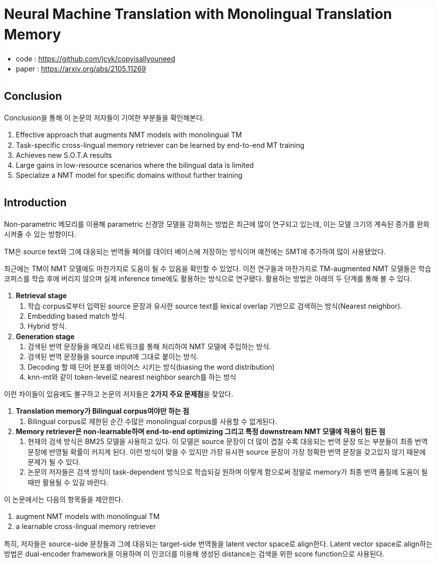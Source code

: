 # Neural Machine Translation with Monolingual Translation Memory
- code : https://github.com/jcyk/copyisallyouneed
- paper : https://arxiv.org/abs/2105.11269


## Conclusion

Conclusion을 통해 이 논문의 저자들이 기여한 부분들을 확인해본다.

1. Effective approach that augments NMT models with monolingual TM
2. Task-specific cross-lingual memory retriever can be learned by end-to-end MT training
3. Achieves new S.O.T.A results
4. Large gains in low-resource scenarios where the bilingual data is limited
5. Specialize a NMT model for specific domains without further training

## Introduction

Non-parametric 메모리를 이용해 parametric 신경망 모델을 강화하는 방법은 최근에 많이 연구되고 있는데, 이는 모델 크기의 계속된 증가를 완화시켜줄 수 있는 방향이다.

TM은 source text와 그에 대응되는 번역들 페어를 데이터 베이스에 저장하는 방식이며 예전에는 SMT에 추가하여 많이 사용됐었다. 

최근에는 TM이 NMT 모델에도 마찬가지로 도움이 될 수 있음을 확인할 수 있었다. 이전 연구들과 마찬가지로 TM-augmented NMT 모델들은 학습 코퍼스를 학습 후에 버리지 않으며 실제 inference time에도 활용하는 방식으로 연구됐다. 활용하는 방법은 아래의 두 단계를 통해 볼 수 있다.

1. **Retrieval stage**
    1. 학습 corpus로부터 입력된 source 문장과 유사한 source text를 lexical overlap 기반으로 검색하는 방식(Nearest neighbor).
    2. Embedding based match 방식.
    3. Hybrid 방식.
2. **Generation stage**
    1. 검색된 번역 문장들을 메모리 네트워크를 통해 처리하여 NMT 모델에 주입하는 방식.
    2. 검색된 번역 문장들을 source input에 그대로 붙이는 방식.
    3. Decoding 할 때 단어 분포를 바이어스 시키는 방식(biasing the word distribution)
    4. knn-mt와 같이 token-level로 nearest neighbor search를 하는 방식

이런 차이들이 있음에도 불구하고 논문의 저자들은 **2가지 주요 문제점**을 찾았다.

1. **Translation memory가 Bilingual corpus여야만 하는 점**
    1. Bilingual corpus로 제한된 순간 수많은 monolingual corpus를 사용할 수 없게된다.
2. **Memory retriever은 non-learnable하며 end-to-end optimizing 그리고 특정 downstream NMT 모델에 적용이 힘든 점**
    1. 현재의 검색 방식은 BM25 모델을 사용하고 있다. 이 모델은 source 문장이 더 많이 겹칠 수록 대응되는 번역 문장 또는 부분들이 최종 번역 문장에 반영될 확률이 커지게 된다. 이런 방식이 맞을 수 있지만 가장 유사한 source 문장이 가장 정확한 번역 문장을 갖고있지 않기 때문에 문제가 될 수 있다.
    2. 논문의 저자들은 검색 방식이 task-dependent 방식으로 학습되길 원하며 이렇게 함으로써 정말로 memory가 최종 번역 품질에 도움이 될 때만 활용될 수 있길 바란다.

이 논문에서는 다음의 항목들을 제안한다.

1. augment NMT models with monolingual TM
2. a learnable cross-lingual memory retriever

특히, 저자들은 source-side 문장들과 그에 대응되는 target-side 번역들을 latent vector space로 align한다. Latent vector space로 align하는 방법은 dual-encoder framework을 이용하며 이 인코더를 이용해 생성된 distance는 검색을 위한 score function으로 사용된다.
